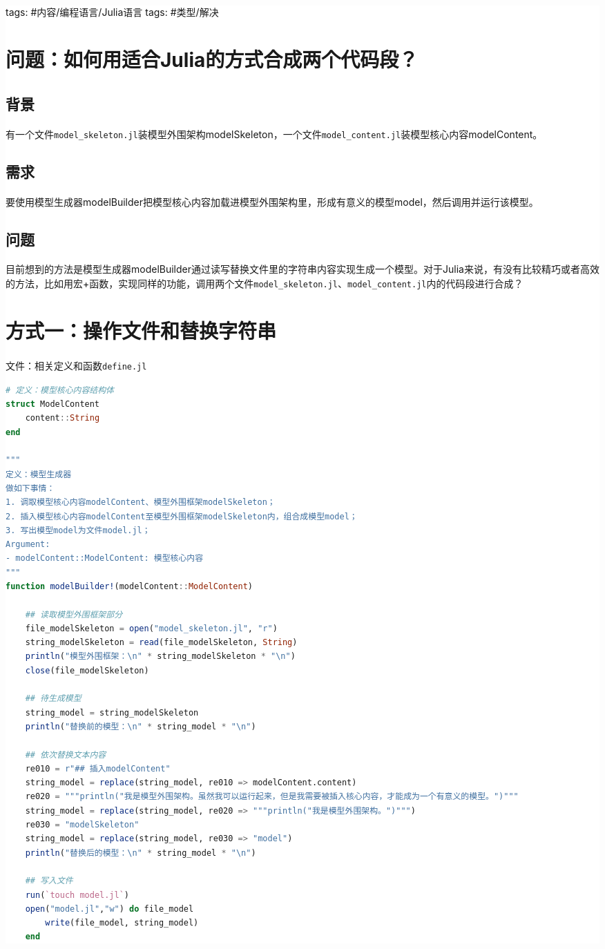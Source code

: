 tags: #内容/编程语言/Julia语言 
tags: #类型/解决 

# 问题：如何用适合Julia的方式合成两个代码段？



## 背景
有一个文件`model_skeleton.jl`装模型外围架构modelSkeleton，一个文件`model_content.jl`装模型核心内容modelContent。

## 需求
要使用模型生成器modelBuilder把模型核心内容加载进模型外围架构里，形成有意义的模型model，然后调用并运行该模型。

## 问题
目前想到的方法是模型生成器modelBuilder通过读写替换文件里的字符串内容实现生成一个模型。对于Julia来说，有没有比较精巧或者高效的方法，比如用宏+函数，实现同样的功能，调用两个文件`model_skeleton.jl`、`model_content.jl`内的代码段进行合成？

# 方式一：操作文件和替换字符串

文件：相关定义和函数`define.jl`
```julia
# 定义：模型核心内容结构体
struct ModelContent
    content::String
end

"""
定义：模型生成器
做如下事情：
1. 调取模型核心内容modelContent、模型外围框架modelSkeleton；
2. 插入模型核心内容modelContent至模型外围框架modelSkeleton内，组合成模型model；
3. 写出模型model为文件model.jl；
Argument: 
- modelContent::ModelContent: 模型核心内容
"""
function modelBuilder!(modelContent::ModelContent)

    ## 读取模型外围框架部分
    file_modelSkeleton = open("model_skeleton.jl", "r")
    string_modelSkeleton = read(file_modelSkeleton, String) 
    println("模型外围框架：\n" * string_modelSkeleton * "\n")
    close(file_modelSkeleton)
    
    ## 待生成模型
    string_model = string_modelSkeleton 
    println("替换前的模型：\n" * string_model * "\n")
    
    ## 依次替换文本内容
    re010 = r"## 插入modelContent"
    string_model = replace(string_model, re010 => modelContent.content)
    re020 = """println("我是模型外围架构。虽然我可以运行起来，但是我需要被插入核心内容，才能成为一个有意义的模型。")"""
    string_model = replace(string_model, re020 => """println("我是模型外围架构。")""")
    re030 = "modelSkeleton"
    string_model = replace(string_model, re030 => "model")
    println("替换后的模型：\n" * string_model * "\n")
    
    ## 写入文件
    run(`touch model.jl`)
    open("model.jl","w") do file_model
        write(file_model, string_model)
    end
```